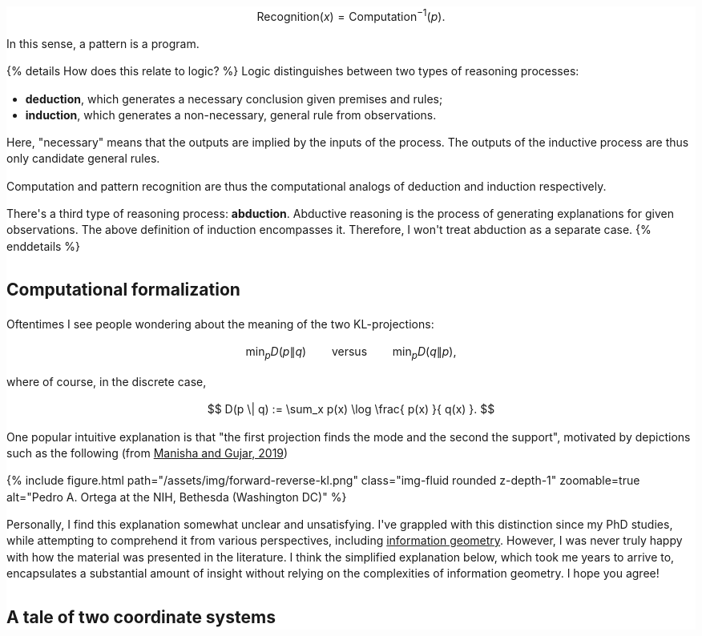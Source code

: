 $$
  \mathrm{Recognition}(x) = \mathrm{Computation}^{-1}(p).
$$

In this sense, a pattern is a program.

{% details How does this relate to logic? %}
Logic distinguishes between two types of reasoning processes:
- **deduction**, which generates a necessary conclusion given premises and rules;
- **induction**, which generates a non-necessary, general rule from observations.

Here, "necessary" means that the outputs are implied by the inputs of the process. The outputs of the inductive process are thus only candidate general rules. 

Computation and pattern recognition are thus the computational analogs of deduction and induction respectively.

There's a third type of reasoning process: **abduction**. Abductive reasoning is the process of generating explanations for given observations. The above definition of induction encompasses it. Therefore, I won't treat abduction as a separate case.
{% enddetails %}

## Computational formalization



Oftentimes I see people wondering about the meaning of the two KL-projections:

$$
    \min_p D(p \| q) \qquad \text{versus} \qquad \min_p D(q \| p),
$$

where of course, in the discrete case,

$$
    D(p \| q) := \sum_x p(x) \log \frac{ p(x) }{ q(x) }.
$$

One popular intuitive explanation is that "the first projection finds the mode and the second the support", motivated by depictions such as the following
(from [Manisha and Gujar, 2019](https://arxiv.org/abs/1804.00140))

<div class="row mt-1">
    <div class="col-sm mt-1 mt-md-0">
        {% include figure.html path="/assets/img/forward-reverse-kl.png" class="img-fluid rounded z-depth-1" zoomable=true alt="Pedro A. Ortega at the NIH, Bethesda (Washington DC)" %}
    </div>
</div>

Personally, I find this explanation somewhat unclear and unsatisfying. I've grappled with this distinction since my PhD studies, while attempting to comprehend it from various perspectives, including [information geometry](https://en.wikipedia.org/wiki/Information_geometry). However, I was never truly happy with how the material was presented in the literature. I think the simplified explanation below, which took me years to arrive to, encapsulates a substantial amount of insight without relying on the complexities of information geometry. I hope you agree!


## A tale of two coordinate systems
